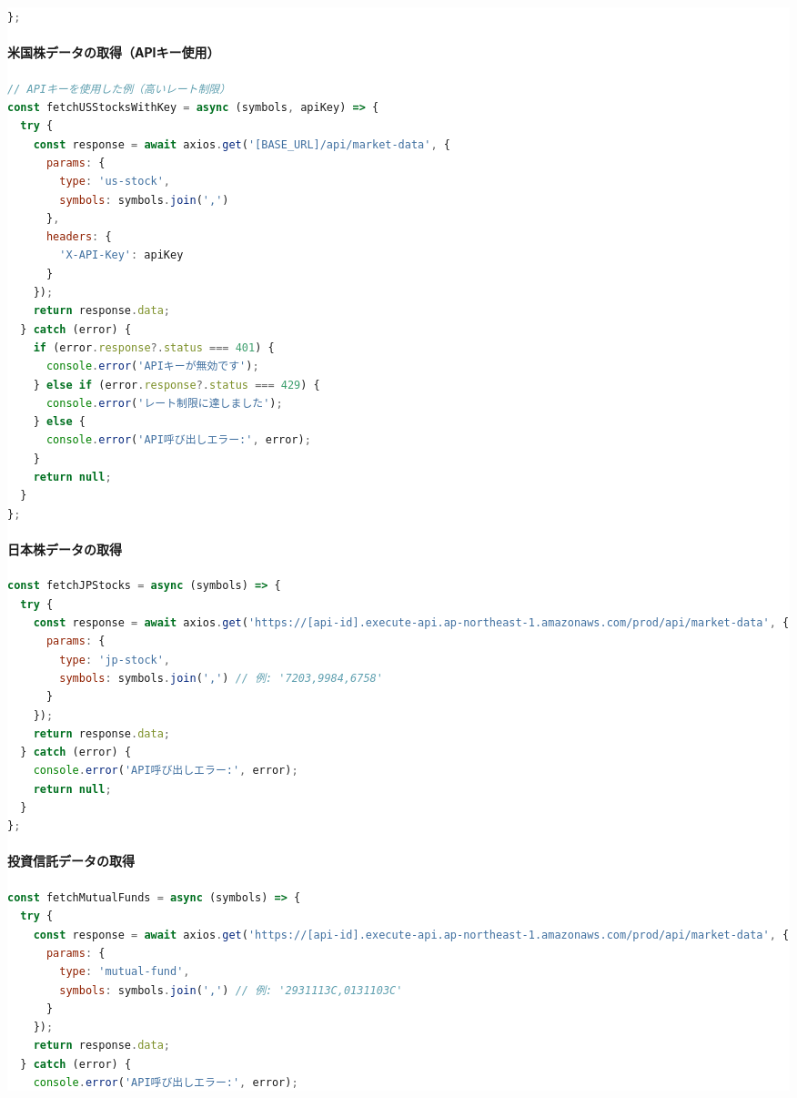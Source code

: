 ```javascript
};
```

#### 米国株データの取得（APIキー使用）
```javascript
// APIキーを使用した例（高いレート制限）
const fetchUSStocksWithKey = async (symbols, apiKey) => {
  try {
    const response = await axios.get('[BASE_URL]/api/market-data', {
      params: {
        type: 'us-stock',
        symbols: symbols.join(',')
      },
      headers: {
        'X-API-Key': apiKey
      }
    });
    return response.data;
  } catch (error) {
    if (error.response?.status === 401) {
      console.error('APIキーが無効です');
    } else if (error.response?.status === 429) {
      console.error('レート制限に達しました');
    } else {
      console.error('API呼び出しエラー:', error);
    }
    return null;
  }
};
```

#### 日本株データの取得
```javascript
const fetchJPStocks = async (symbols) => {
  try {
    const response = await axios.get('https://[api-id].execute-api.ap-northeast-1.amazonaws.com/prod/api/market-data', {
      params: {
        type: 'jp-stock',
        symbols: symbols.join(',') // 例: '7203,9984,6758'
      }
    });
    return response.data;
  } catch (error) {
    console.error('API呼び出しエラー:', error);
    return null;
  }
};
```

#### 投資信託データの取得
```javascript
const fetchMutualFunds = async (symbols) => {
  try {
    const response = await axios.get('https://[api-id].execute-api.ap-northeast-1.amazonaws.com/prod/api/market-data', {
      params: {
        type: 'mutual-fund',
        symbols: symbols.join(',') // 例: '2931113C,0131103C'
      }
    });
    return response.data;
  } catch (error) {
    console.error('API呼び出しエラー:', error);
```